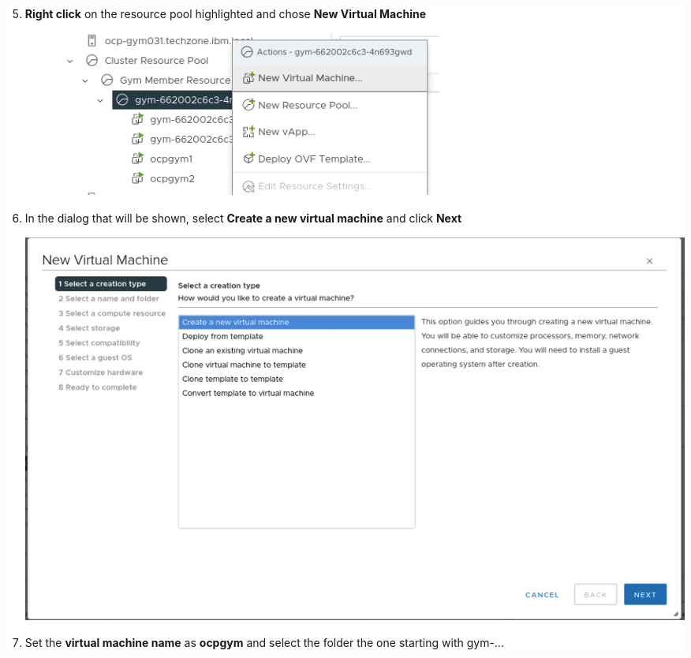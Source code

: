5. **Right click** on the resource pool highlighted and chose **New Virtual Machine**

    ![](./images/sno/new-vm.png)

6. In the dialog that will be shown, select **Create a new virtual machine** and click **Next**

    ![](./images/sno/new-vm-create.png)

7. Set the **virtual machine name** as **ocpgym** and select the folder the one starting with gym-...
